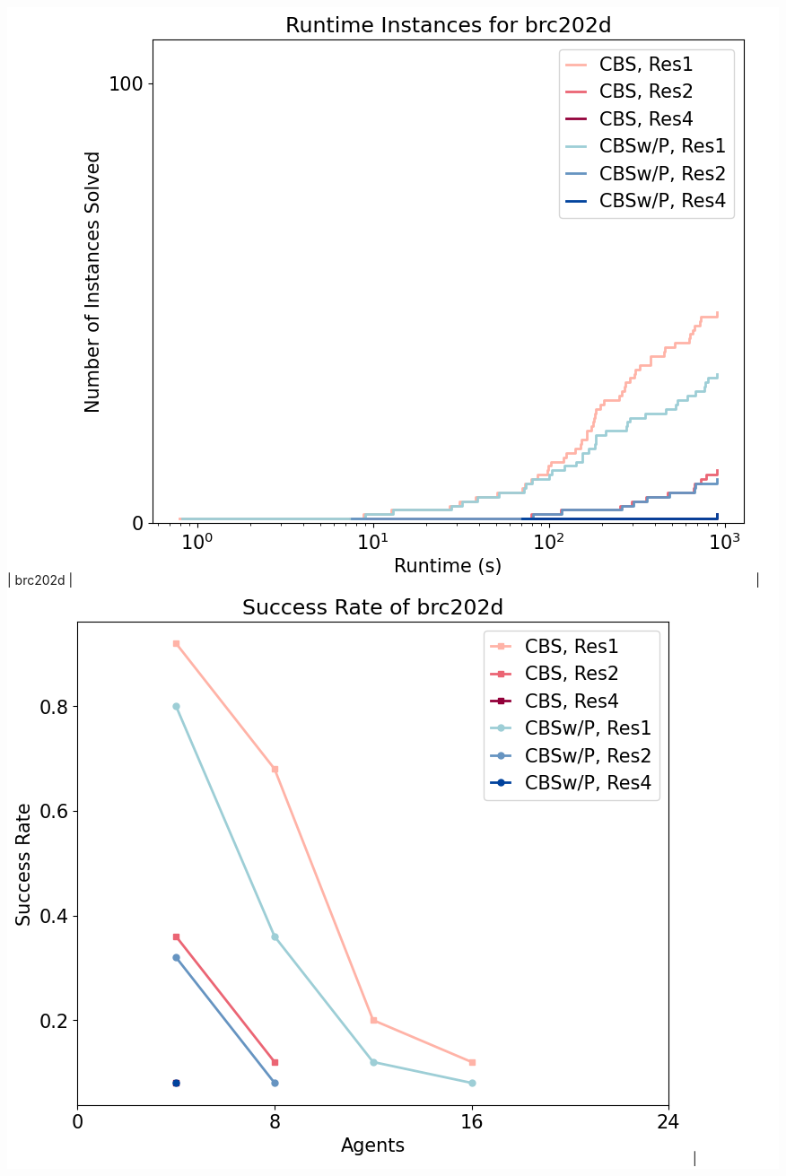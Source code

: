 |  brc202d | ![plot-brc202d](./Figures/IndividualFigures/RuntimeInstances_brc202d.png) | ![plot-brc202d](./Figures/IndividualFigures/SuccessRate_brc202d.png) |
